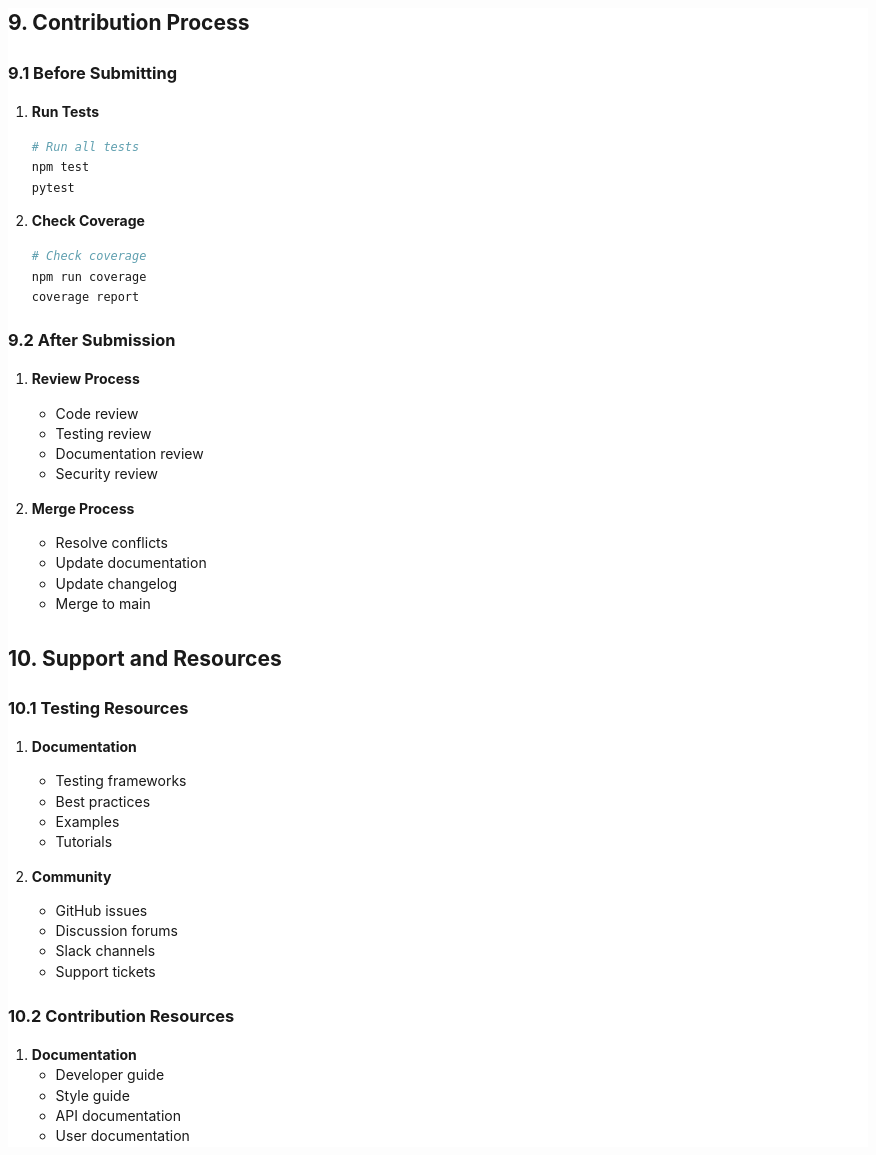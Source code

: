 ## 9. Contribution Process

### 9.1 Before Submitting

1. **Run Tests**
   ```bash
   # Run all tests
   npm test
   pytest
   ```

2. **Check Coverage**
   ```bash
   # Check coverage
   npm run coverage
   coverage report
   ```

### 9.2 After Submission

1. **Review Process**
   - Code review
   - Testing review
   - Documentation review
   - Security review

2. **Merge Process**
   - Resolve conflicts
   - Update documentation
   - Update changelog
   - Merge to main

## 10. Support and Resources

### 10.1 Testing Resources

1. **Documentation**
   - Testing frameworks
   - Best practices
   - Examples
   - Tutorials

2. **Community**
   - GitHub issues
   - Discussion forums
   - Slack channels
   - Support tickets

### 10.2 Contribution Resources

1. **Documentation**
   - Developer guide
   - Style guide
   - API documentation
   - User documentation
